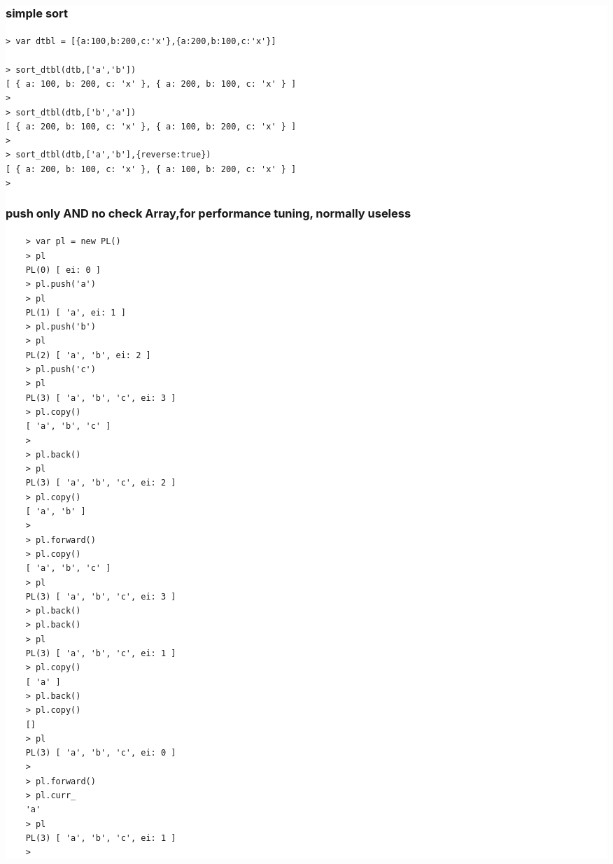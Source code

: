 ### simple sort

    > var dtbl = [{a:100,b:200,c:'x'},{a:200,b:100,c:'x'}]

    > sort_dtbl(dtb,['a','b'])
    [ { a: 100, b: 200, c: 'x' }, { a: 200, b: 100, c: 'x' } ]
    >
    > sort_dtbl(dtb,['b','a'])
    [ { a: 200, b: 100, c: 'x' }, { a: 100, b: 200, c: 'x' } ]
    >
    > sort_dtbl(dtb,['a','b'],{reverse:true})
    [ { a: 200, b: 100, c: 'x' }, { a: 100, b: 200, c: 'x' } ]
    >

### push only AND no check Array,for performance tuning, normally useless

        > var pl = new PL()
        > pl
        PL(0) [ ei: 0 ]
        > pl.push('a')
        > pl
        PL(1) [ 'a', ei: 1 ]
        > pl.push('b')
        > pl
        PL(2) [ 'a', 'b', ei: 2 ]
        > pl.push('c')
        > pl
        PL(3) [ 'a', 'b', 'c', ei: 3 ]
        > pl.copy()
        [ 'a', 'b', 'c' ]
        >
        > pl.back()
        > pl
        PL(3) [ 'a', 'b', 'c', ei: 2 ]
        > pl.copy()
        [ 'a', 'b' ]
        >
        > pl.forward()
        > pl.copy()
        [ 'a', 'b', 'c' ]
        > pl
        PL(3) [ 'a', 'b', 'c', ei: 3 ]
        > pl.back()
        > pl.back()
        > pl
        PL(3) [ 'a', 'b', 'c', ei: 1 ]
        > pl.copy()
        [ 'a' ]
        > pl.back()
        > pl.copy()
        []
        > pl
        PL(3) [ 'a', 'b', 'c', ei: 0 ]
        >
        > pl.forward()
        > pl.curr_
        'a'
        > pl
        PL(3) [ 'a', 'b', 'c', ei: 1 ]
        >
